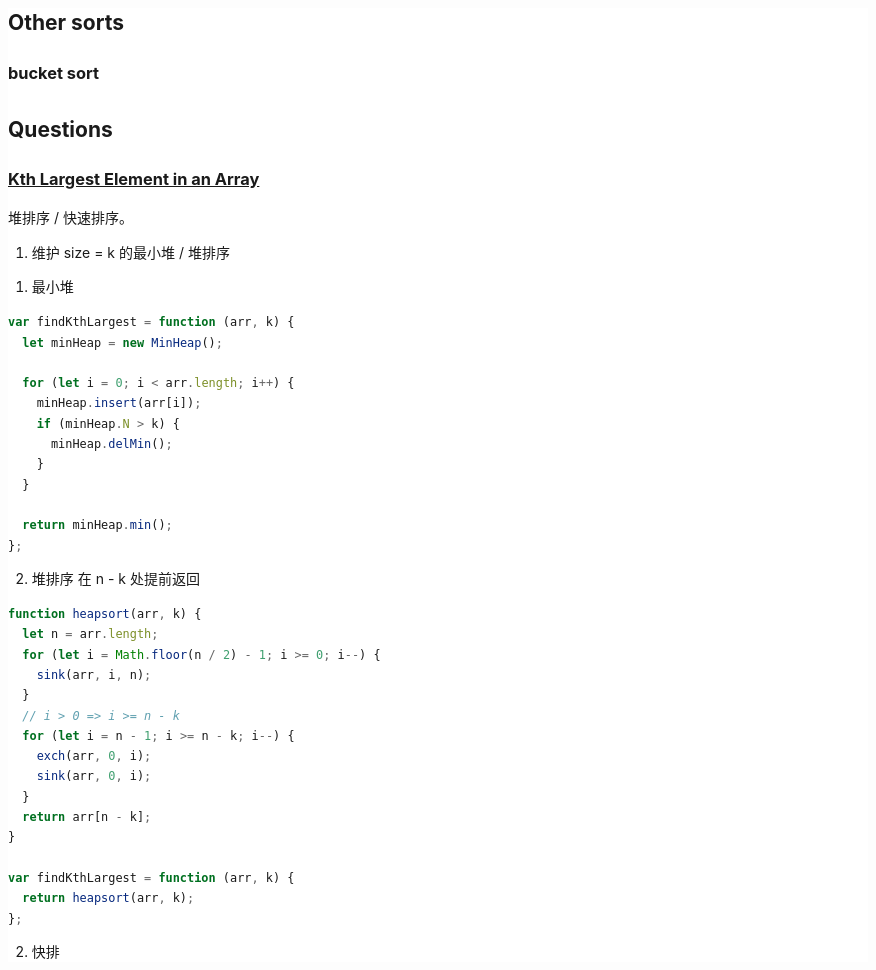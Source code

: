## Other sorts

### bucket sort

## Questions

### [Kth Largest Element in an Array](https://leetcode.com/problems/kth-largest-element-in-an-array/)

堆排序 / 快速排序。

1. 维护 size = k 的最小堆 / 堆排序

1) 最小堆

```js
var findKthLargest = function (arr, k) {
  let minHeap = new MinHeap();

  for (let i = 0; i < arr.length; i++) {
    minHeap.insert(arr[i]);
    if (minHeap.N > k) {
      minHeap.delMin();
    }
  }

  return minHeap.min();
};
```

2. 堆排序 在 n - k 处提前返回

```js
function heapsort(arr, k) {
  let n = arr.length;
  for (let i = Math.floor(n / 2) - 1; i >= 0; i--) {
    sink(arr, i, n);
  }
  // i > 0 => i >= n - k
  for (let i = n - 1; i >= n - k; i--) {
    exch(arr, 0, i);
    sink(arr, 0, i);
  }
  return arr[n - k];
}

var findKthLargest = function (arr, k) {
  return heapsort(arr, k);
};
```

2. 快排
